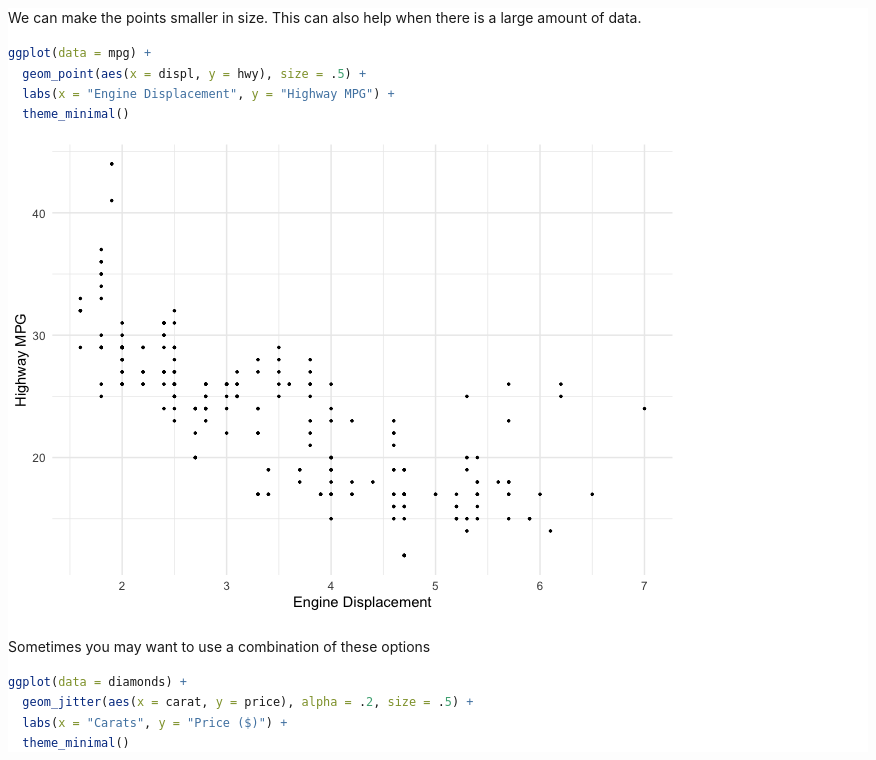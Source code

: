 We can make the points smaller in size. This can also help when there is a large amount of data. 


```r
ggplot(data = mpg) +
  geom_point(aes(x = displ, y = hwy), size = .5) +
  labs(x = "Engine Displacement", y = "Highway MPG") +
  theme_minimal()
```

![](linear_regression_files/figure-html/unnamed-chunk-9-1.png)

Sometimes you may want to use a combination of these options


```r
ggplot(data = diamonds) +
  geom_jitter(aes(x = carat, y = price), alpha = .2, size = .5) +
  labs(x = "Carats", y = "Price ($)") +
  theme_minimal()
```
